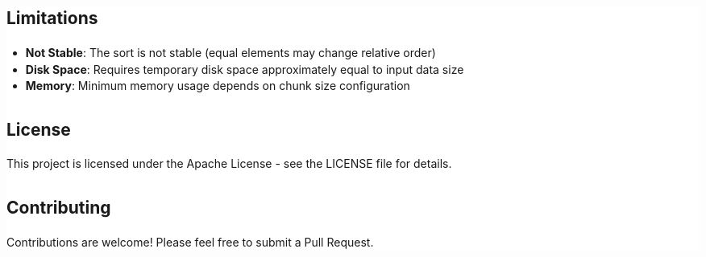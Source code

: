 ## Limitations

- **Not Stable**: The sort is not stable (equal elements may change relative order)
- **Disk Space**: Requires temporary disk space approximately equal to input data size
- **Memory**: Minimum memory usage depends on chunk size configuration

## License

This project is licensed under the Apache License - see the LICENSE file for details.

## Contributing

Contributions are welcome! Please feel free to submit a Pull Request.
